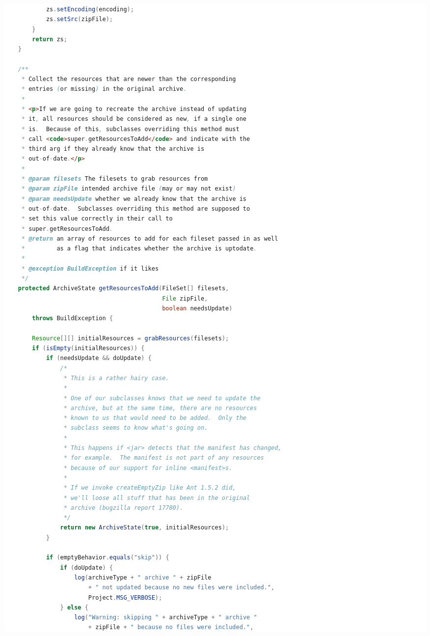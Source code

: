 ```java
            zs.setEncoding(encoding);
            zs.setSrc(zipFile);
        }
        return zs;
    }

    /**
     * Collect the resources that are newer than the corresponding
     * entries (or missing) in the original archive.
     *
     * <p>If we are going to recreate the archive instead of updating
     * it, all resources should be considered as new, if a single one
     * is.  Because of this, subclasses overriding this method must
     * call <code>super.getResourcesToAdd</code> and indicate with the
     * third arg if they already know that the archive is
     * out-of-date.</p>
     *
     * @param filesets The filesets to grab resources from
     * @param zipFile intended archive file (may or may not exist)
     * @param needsUpdate whether we already know that the archive is
     * out-of-date.  Subclasses overriding this method are supposed to
     * set this value correctly in their call to
     * super.getResourcesToAdd.
     * @return an array of resources to add for each fileset passed in as well
     *         as a flag that indicates whether the archive is uptodate.
     *
     * @exception BuildException if it likes
     */
    protected ArchiveState getResourcesToAdd(FileSet[] filesets,
                                             File zipFile,
                                             boolean needsUpdate)
        throws BuildException {

        Resource[][] initialResources = grabResources(filesets);
        if (isEmpty(initialResources)) {
            if (needsUpdate && doUpdate) {
                /*
                 * This is a rather hairy case.
                 *
                 * One of our subclasses knows that we need to update the
                 * archive, but at the same time, there are no resources
                 * known to us that would need to be added.  Only the
                 * subclass seems to know what's going on.
                 *
                 * This happens if <jar> detects that the manifest has changed,
                 * for example.  The manifest is not part of any resources
                 * because of our support for inline <manifest>s.
                 *
                 * If we invoke createEmptyZip like Ant 1.5.2 did,
                 * we'll loose all stuff that has been in the original
                 * archive (bugzilla report 17780).
                 */
                return new ArchiveState(true, initialResources);
            }

            if (emptyBehavior.equals("skip")) {
                if (doUpdate) {
                    log(archiveType + " archive " + zipFile
                        + " not updated because no new files were included.",
                        Project.MSG_VERBOSE);
                } else {
                    log("Warning: skipping " + archiveType + " archive "
                        + zipFile + " because no files were included.",
```